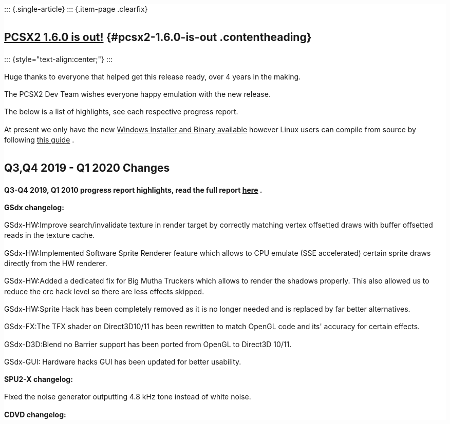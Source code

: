 ::: {.single-article}
::: {.item-page .clearfix}
## [PCSX2 1.6.0 is out!](/293-pcsx2-1-6-0-is-out.html) {#pcsx2-1.6.0-is-out .contentheading}

::: {style="text-align:center;"}
:::

Huge thanks to everyone that helped get this release ready, over 4 years
in the making.

The PCSX2 Dev Team wishes everyone happy emulation with the new release.

The below is a list of highlights, see each respective progress report.

At present we only have the new [Windows Installer and Binary
available](/download/releases/windows.html) however Linux users can
compile from source by following [this
guide](https://github.com/PCSX2/pcsx2/wiki/Installing-on-Linux) .

## Q3,Q4 2019 - Q1 2020 Changes

**Q3-Q4 2019, Q1 2010 progress report highlights, read the full report
[here](/292-progress-report-q3-2019-to-q1-2020.html) .**

**GSdx changelog:**

GSdx-HW:Improve search/invalidate texture in render target by correctly
matching vertex offsetted draws with buffer offsetted reads in the
texture cache.

GSdx-HW:Implemented Software Sprite Renderer feature which allows to CPU
emulate (SSE accelerated) certain sprite draws directly from the HW
renderer.

GSdx-HW:Added a dedicated fix for Big Mutha Truckers which allows to
render the shadows properly. This also allowed us to reduce the crc hack
level so there are less effects skipped.

GSdx-HW:Sprite Hack has been completely removed as it is no longer
needed and is replaced by far better alternatives.

GSdx-FX:The TFX shader on Direct3D10/11 has been rewritten to match
OpenGL code and its\' accuracy for certain effects.

GSdx-D3D:Blend no Barrier support has been ported from OpenGL to
Direct3D 10/11.

GSdx-GUI: Hardware hacks GUI has been updated for better usability.

**SPU2-X changelog:**

Fixed the noise generator outputting 4.8 kHz tone instead of white
noise.

**CDVD changelog:**
